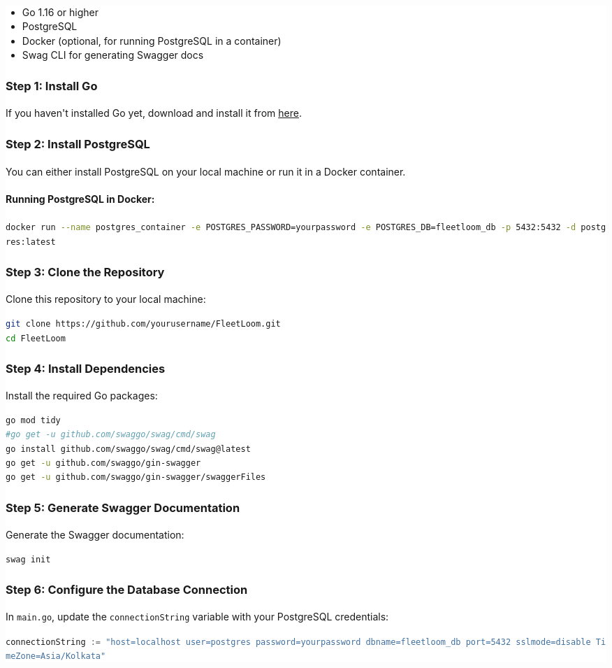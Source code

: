 - Go 1.16 or higher
- PostgreSQL
- Docker (optional, for running PostgreSQL in a container)
- Swag CLI for generating Swagger docs

### Step 1: Install Go

If you haven't installed Go yet, download and install it from [here](https://golang.org/dl/).

### Step 2: Install PostgreSQL

You can either install PostgreSQL on your local machine or run it in a Docker container.

#### Running PostgreSQL in Docker:

```bash
docker run --name postgres_container -e POSTGRES_PASSWORD=yourpassword -e POSTGRES_DB=fleetloom_db -p 5432:5432 -d postgres:latest
```

### Step 3: Clone the Repository

Clone this repository to your local machine:

```bash
git clone https://github.com/yourusername/FleetLoom.git
cd FleetLoom
```

### Step 4: Install Dependencies

Install the required Go packages:

```bash
go mod tidy
#go get -u github.com/swaggo/swag/cmd/swag
go install github.com/swaggo/swag/cmd/swag@latest
go get -u github.com/swaggo/gin-swagger
go get -u github.com/swaggo/gin-swagger/swaggerFiles

```

### Step 5: Generate Swagger Documentation

Generate the Swagger documentation:

```bash
swag init
```

### Step 6: Configure the Database Connection

In `main.go`, update the `connectionString` variable with your PostgreSQL credentials:

```go
connectionString := "host=localhost user=postgres password=yourpassword dbname=fleetloom_db port=5432 sslmode=disable TimeZone=Asia/Kolkata"
```
